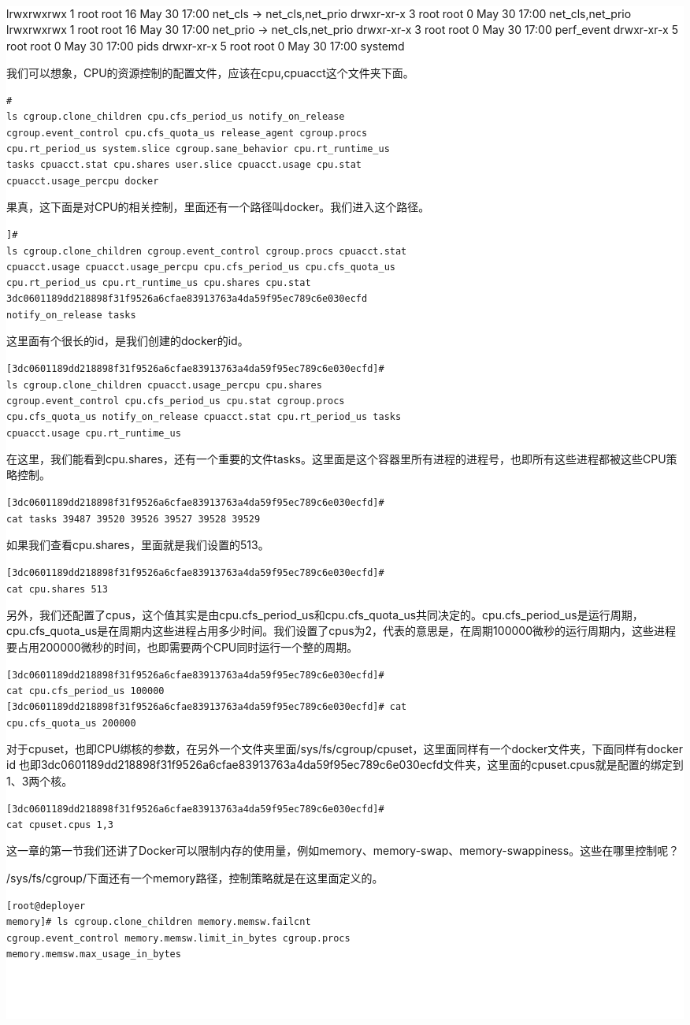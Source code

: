 lrwxrwxrwx 1 root root 16 May 30 17:00 net_cls -&gt; net_cls,net_prio
drwxr-xr-x 3 root root  0 May 30 17:00 net_cls,net_prio
lrwxrwxrwx 1 root root 16 May 30 17:00 net_prio -&gt; net_cls,net_prio
drwxr-xr-x 3 root root  0 May 30 17:00 perf_event
drwxr-xr-x 5 root root  0 May 30 17:00 pids
drwxr-xr-x 5 root root  0 May 30 17:00 systemd
</code></pre><p>我们可以想象，CPU的资源控制的配置文件，应该在cpu,cpuacct这个文件夹下面。</p><pre><code># ls
cgroup.clone_children  cpu.cfs_period_us  notify_on_release
cgroup.event_control   cpu.cfs_quota_us   release_agent
cgroup.procs           cpu.rt_period_us   system.slice
cgroup.sane_behavior   cpu.rt_runtime_us  tasks
cpuacct.stat           cpu.shares         user.slice
cpuacct.usage          cpu.stat
cpuacct.usage_percpu   docker
</code></pre><p>果真，这下面是对CPU的相关控制，里面还有一个路径叫docker。我们进入这个路径。</p><pre><code>]# ls
cgroup.clone_children
cgroup.event_control
cgroup.procs
cpuacct.stat
cpuacct.usage
cpuacct.usage_percpu
cpu.cfs_period_us
cpu.cfs_quota_us
cpu.rt_period_us
cpu.rt_runtime_us
cpu.shares
cpu.stat
3dc0601189dd218898f31f9526a6cfae83913763a4da59f95ec789c6e030ecfd
notify_on_release
tasks
</code></pre><p>这里面有个很长的id，是我们创建的docker的id。</p><pre><code>[3dc0601189dd218898f31f9526a6cfae83913763a4da59f95ec789c6e030ecfd]# ls
cgroup.clone_children  cpuacct.usage_percpu  cpu.shares
cgroup.event_control   cpu.cfs_period_us     cpu.stat
cgroup.procs           cpu.cfs_quota_us      notify_on_release
cpuacct.stat           cpu.rt_period_us      tasks
cpuacct.usage          cpu.rt_runtime_us
</code></pre><p>在这里，我们能看到cpu.shares，还有一个重要的文件tasks。这里面是这个容器里所有进程的进程号，也即所有这些进程都被这些CPU策略控制。</p><pre><code>[3dc0601189dd218898f31f9526a6cfae83913763a4da59f95ec789c6e030ecfd]# cat tasks 
39487
39520
39526
39527
39528
39529
</code></pre><p>如果我们查看cpu.shares，里面就是我们设置的513。</p><pre><code>[3dc0601189dd218898f31f9526a6cfae83913763a4da59f95ec789c6e030ecfd]# cat cpu.shares
513
</code></pre><p>另外，我们还配置了cpus，这个值其实是由cpu.cfs_period_us和cpu.cfs_quota_us共同决定的。cpu.cfs_period_us是运行周期，cpu.cfs_quota_us是在周期内这些进程占用多少时间。我们设置了cpus为2，代表的意思是，在周期100000微秒的运行周期内，这些进程要占用200000微秒的时间，也即需要两个CPU同时运行一个整的周期。</p><pre><code>[3dc0601189dd218898f31f9526a6cfae83913763a4da59f95ec789c6e030ecfd]# cat cpu.cfs_period_us
100000
[3dc0601189dd218898f31f9526a6cfae83913763a4da59f95ec789c6e030ecfd]# cat cpu.cfs_quota_us
200000
</code></pre><p>对于cpuset，也即CPU绑核的参数，在另外一个文件夹里面/sys/fs/cgroup/cpuset，这里面同样有一个docker文件夹，下面同样有docker id 也即3dc0601189dd218898f31f9526a6cfae83913763a4da59f95ec789c6e030ecfd文件夹，这里面的cpuset.cpus就是配置的绑定到1、3两个核。</p><pre><code>[3dc0601189dd218898f31f9526a6cfae83913763a4da59f95ec789c6e030ecfd]# cat cpuset.cpus
1,3
</code></pre><p>这一章的第一节我们还讲了Docker可以限制内存的使用量，例如memory、memory-swap、memory-swappiness。这些在哪里控制呢？</p><p>/sys/fs/cgroup/下面还有一个memory路径，控制策略就是在这里面定义的。</p><pre><code>[root@deployer memory]# ls
cgroup.clone_children               memory.memsw.failcnt
cgroup.event_control                memory.memsw.limit_in_bytes
cgroup.procs                        memory.memsw.max_usage_in_bytes